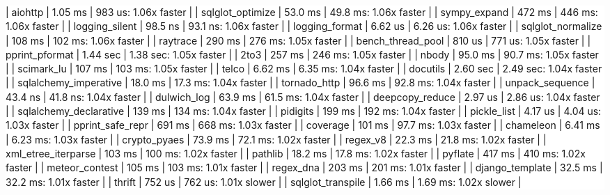 | aiohttp                 | 1.05 ms                                                | 983 us: 1.06x faster                                                            |
| sqlglot_optimize        | 53.0 ms                                                | 49.8 ms: 1.06x faster                                                           |
| sympy_expand            | 472 ms                                                 | 446 ms: 1.06x faster                                                            |
| logging_silent          | 98.5 ns                                                | 93.1 ns: 1.06x faster                                                           |
| logging_format          | 6.62 us                                                | 6.26 us: 1.06x faster                                                           |
| sqlglot_normalize       | 108 ms                                                 | 102 ms: 1.06x faster                                                            |
| raytrace                | 290 ms                                                 | 276 ms: 1.05x faster                                                            |
| bench_thread_pool       | 810 us                                                 | 771 us: 1.05x faster                                                            |
| pprint_pformat          | 1.44 sec                                               | 1.38 sec: 1.05x faster                                                          |
| 2to3                    | 257 ms                                                 | 246 ms: 1.05x faster                                                            |
| nbody                   | 95.0 ms                                                | 90.7 ms: 1.05x faster                                                           |
| scimark_lu              | 107 ms                                                 | 103 ms: 1.05x faster                                                            |
| telco                   | 6.62 ms                                                | 6.35 ms: 1.04x faster                                                           |
| docutils                | 2.60 sec                                               | 2.49 sec: 1.04x faster                                                          |
| sqlalchemy_imperative   | 18.0 ms                                                | 17.3 ms: 1.04x faster                                                           |
| tornado_http            | 96.6 ms                                                | 92.8 ms: 1.04x faster                                                           |
| unpack_sequence         | 43.4 ns                                                | 41.8 ns: 1.04x faster                                                           |
| dulwich_log             | 63.9 ms                                                | 61.5 ms: 1.04x faster                                                           |
| deepcopy_reduce         | 2.97 us                                                | 2.86 us: 1.04x faster                                                           |
| sqlalchemy_declarative  | 139 ms                                                 | 134 ms: 1.04x faster                                                            |
| pidigits                | 199 ms                                                 | 192 ms: 1.04x faster                                                            |
| pickle_list             | 4.17 us                                                | 4.04 us: 1.03x faster                                                           |
| pprint_safe_repr        | 691 ms                                                 | 668 ms: 1.03x faster                                                            |
| coverage                | 101 ms                                                 | 97.7 ms: 1.03x faster                                                           |
| chameleon               | 6.41 ms                                                | 6.23 ms: 1.03x faster                                                           |
| crypto_pyaes            | 73.9 ms                                                | 72.1 ms: 1.02x faster                                                           |
| regex_v8                | 22.3 ms                                                | 21.8 ms: 1.02x faster                                                           |
| xml_etree_iterparse     | 103 ms                                                 | 100 ms: 1.02x faster                                                            |
| pathlib                 | 18.2 ms                                                | 17.8 ms: 1.02x faster                                                           |
| pyflate                 | 417 ms                                                 | 410 ms: 1.02x faster                                                            |
| meteor_contest          | 105 ms                                                 | 103 ms: 1.01x faster                                                            |
| regex_dna               | 203 ms                                                 | 201 ms: 1.01x faster                                                            |
| django_template         | 32.5 ms                                                | 32.2 ms: 1.01x faster                                                           |
| thrift                  | 752 us                                                 | 762 us: 1.01x slower                                                            |
| sqlglot_transpile       | 1.66 ms                                                | 1.69 ms: 1.02x slower                                                           |